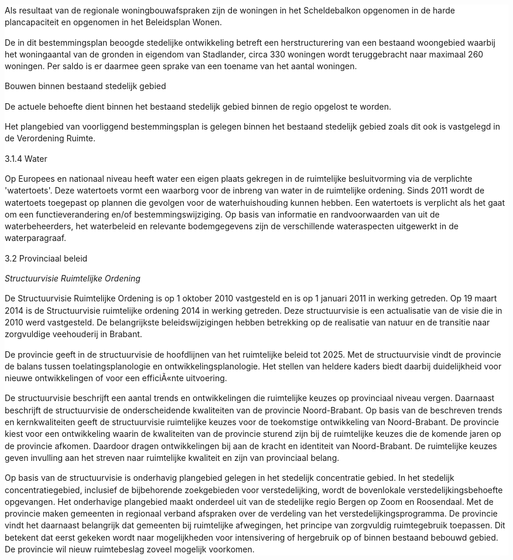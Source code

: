 Als resultaat van de regionale woningbouwafspraken zijn de woningen in het Scheldebalkon opgenomen in de harde plancapaciteit en opgenomen in het Beleidsplan Wonen.

De in dit bestemmingsplan beoogde stedelijke ontwikkeling betreft een herstructurering van een bestaand woongebied waarbij het woningaantal van de gronden in eigendom van Stadlander, circa 330 woningen wordt teruggebracht naar maximaal 260 woningen. Per saldo is er daarmee geen sprake van een toename van het aantal woningen.

Bouwen binnen bestaand stedelijk gebied

De actuele behoefte dient binnen het bestaand stedelijk gebied binnen de regio opgelost te worden.

Het plangebied van voorliggend bestemmingsplan is gelegen binnen het bestaand stedelijk gebied zoals dit ook is vastgelegd in de Verordening Ruimte.

3\.1\.4 Water

Op Europees en nationaal niveau heeft water een eigen plaats gekregen in de ruimtelijke besluitvorming via de verplichte 'watertoets'. Deze watertoets vormt een waarborg voor de inbreng van water in de ruimtelijke ordening. Sinds 2011 wordt de watertoets toegepast op plannen die gevolgen voor de waterhuishouding kunnen hebben. Een watertoets is verplicht als het gaat om een functieverandering en/of bestemmingswijziging. Op basis van informatie en randvoorwaarden van uit de waterbeheerders, het waterbeleid en relevante bodemgegevens zijn de verschillende wateraspecten uitgewerkt in de waterparagraaf.

3\.2 Provinciaal beleid

*Structuurvisie Ruimtelijke Ordening*

De Structuurvisie Ruimtelijke Ordening is op 1 oktober 2010 vastgesteld en is op 1 januari 2011 in werking getreden. Op 19 maart 2014 is de Structuurvisie ruimtelijke ordening 2014 in werking getreden. Deze structuurvisie is een actualisatie van de visie die in 2010 werd vastgesteld. De belangrijkste beleidswijzigingen hebben betrekking op de realisatie van natuur en de transitie naar zorgvuldige veehouderij in Brabant.

De provincie geeft in de structuurvisie de hoofdlijnen van het ruimtelijke beleid tot 2025\. Met de structuurvisie vindt de provincie de balans tussen toelatingsplanologie en ontwikkelingsplanologie. Het stellen van heldere kaders biedt daarbij duidelijkheid voor nieuwe ontwikkelingen of voor een efficiÃ«nte uitvoering.

De structuurvisie beschrijft een aantal trends en ontwikkelingen die ruimtelijke keuzes op provinciaal niveau vergen. Daarnaast beschrijft de structuurvisie de onderscheidende kwaliteiten van de provincie Noord\-Brabant. Op basis van de beschreven trends en kernkwaliteiten geeft de structuurvisie ruimtelijke keuzes voor de toekomstige ontwikkeling van Noord\-Brabant. De provincie kiest voor een ontwikkeling waarin de kwaliteiten van de provincie sturend zijn bij de ruimtelijke keuzes die de komende jaren op de provincie afkomen. Daardoor dragen ontwikkelingen bij aan de kracht en identiteit van Noord\-Brabant. De ruimtelijke keuzes geven invulling aan het streven naar ruimtelijke kwaliteit en zijn van provinciaal belang.

Op basis van de structuurvisie is onderhavig plangebied gelegen in het stedelijk concentratie gebied. In het stedelijk concentratiegebied, inclusief de bijbehorende zoekgebieden voor verstedelijking, wordt de bovenlokale verstedelijkingsbehoefte opgevangen. Het onderhavige plangebied maakt onderdeel uit van de stedelijke regio Bergen op Zoom en Roosendaal. Met de provincie maken gemeenten in regionaal verband afspraken over de verdeling van het verstedelijkingsprogramma. De provincie vindt het daarnaast belangrijk dat gemeenten bij ruimtelijke afwegingen, het principe van zorgvuldig ruimtegebruik toepassen. Dit betekent dat eerst gekeken wordt naar mogelijkheden voor intensivering of hergebruik op of binnen bestaand bebouwd gebied. De provincie wil nieuw ruimtebeslag zoveel mogelijk voorkomen.
